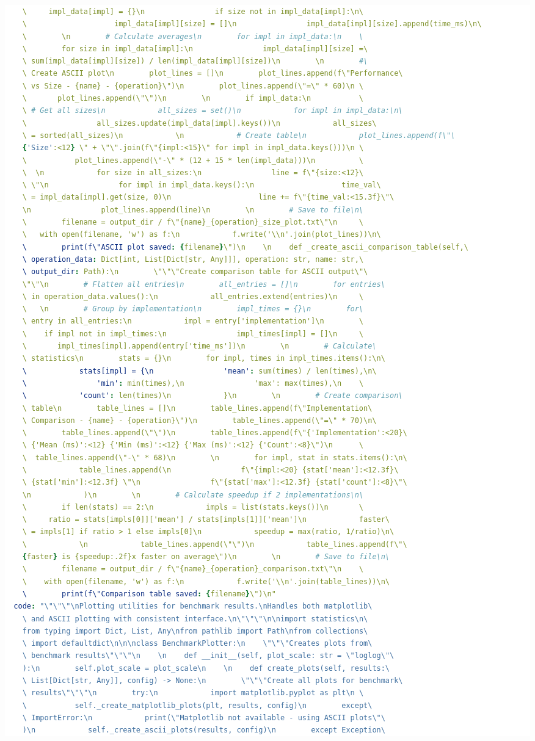 ```yaml
    \     impl_data[impl] = {}\n                if size not in impl_data[impl]:\n\
    \                    impl_data[impl][size] = []\n                impl_data[impl][size].append(time_ms)\n\
    \        \n        # Calculate averages\n        for impl in impl_data:\n    \
    \        for size in impl_data[impl]:\n                impl_data[impl][size] =\
    \ sum(impl_data[impl][size]) / len(impl_data[impl][size])\n        \n        #\
    \ Create ASCII plot\n        plot_lines = []\n        plot_lines.append(f\"Performance\
    \ vs Size - {name} - {operation}\")\n        plot_lines.append(\"=\" * 60)\n \
    \       plot_lines.append(\"\")\n        \n        if impl_data:\n           \
    \ # Get all sizes\n            all_sizes = set()\n            for impl in impl_data:\n\
    \                all_sizes.update(impl_data[impl].keys())\n            all_sizes\
    \ = sorted(all_sizes)\n            \n            # Create table\n            plot_lines.append(f\"\
    {'Size':<12} \" + \"\".join(f\"{impl:<15}\" for impl in impl_data.keys()))\n \
    \           plot_lines.append(\"-\" * (12 + 15 * len(impl_data)))\n          \
    \  \n            for size in all_sizes:\n                line = f\"{size:<12}\
    \ \"\n                for impl in impl_data.keys():\n                    time_val\
    \ = impl_data[impl].get(size, 0)\n                    line += f\"{time_val:<15.3f}\"\
    \n                plot_lines.append(line)\n        \n        # Save to file\n\
    \        filename = output_dir / f\"{name}_{operation}_size_plot.txt\"\n     \
    \   with open(filename, 'w') as f:\n            f.write('\\n'.join(plot_lines))\n\
    \        print(f\"ASCII plot saved: {filename}\")\n    \n    def _create_ascii_comparison_table(self,\
    \ operation_data: Dict[int, List[Dict[str, Any]]], operation: str, name: str,\
    \ output_dir: Path):\n        \"\"\"Create comparison table for ASCII output\"\
    \"\"\n        # Flatten all entries\n        all_entries = []\n        for entries\
    \ in operation_data.values():\n            all_entries.extend(entries)\n     \
    \   \n        # Group by implementation\n        impl_times = {}\n        for\
    \ entry in all_entries:\n            impl = entry['implementation']\n        \
    \    if impl not in impl_times:\n                impl_times[impl] = []\n     \
    \       impl_times[impl].append(entry['time_ms'])\n        \n        # Calculate\
    \ statistics\n        stats = {}\n        for impl, times in impl_times.items():\n\
    \            stats[impl] = {\n                'mean': sum(times) / len(times),\n\
    \                'min': min(times),\n                'max': max(times),\n    \
    \            'count': len(times)\n            }\n        \n        # Create comparison\
    \ table\n        table_lines = []\n        table_lines.append(f\"Implementation\
    \ Comparison - {name} - {operation}\")\n        table_lines.append(\"=\" * 70)\n\
    \        table_lines.append(\"\")\n        table_lines.append(f\"{'Implementation':<20}\
    \ {'Mean (ms)':<12} {'Min (ms)':<12} {'Max (ms)':<12} {'Count':<8}\")\n      \
    \  table_lines.append(\"-\" * 68)\n        \n        for impl, stat in stats.items():\n\
    \            table_lines.append(\n                f\"{impl:<20} {stat['mean']:<12.3f}\
    \ {stat['min']:<12.3f} \"\n                f\"{stat['max']:<12.3f} {stat['count']:<8}\"\
    \n            )\n        \n        # Calculate speedup if 2 implementations\n\
    \        if len(stats) == 2:\n            impls = list(stats.keys())\n       \
    \     ratio = stats[impls[0]]['mean'] / stats[impls[1]]['mean']\n            faster\
    \ = impls[1] if ratio > 1 else impls[0]\n            speedup = max(ratio, 1/ratio)\n\
    \            \n            table_lines.append(\"\")\n            table_lines.append(f\"\
    {faster} is {speedup:.2f}x faster on average\")\n        \n        # Save to file\n\
    \        filename = output_dir / f\"{name}_{operation}_comparison.txt\"\n    \
    \    with open(filename, 'w') as f:\n            f.write('\\n'.join(table_lines))\n\
    \        print(f\"Comparison table saved: {filename}\")\n"
  code: "\"\"\"\nPlotting utilities for benchmark results.\nHandles both matplotlib\
    \ and ASCII plotting with consistent interface.\n\"\"\"\n\nimport statistics\n\
    from typing import Dict, List, Any\nfrom pathlib import Path\nfrom collections\
    \ import defaultdict\n\n\nclass BenchmarkPlotter:\n    \"\"\"Creates plots from\
    \ benchmark results\"\"\"\n    \n    def __init__(self, plot_scale: str = \"loglog\"\
    ):\n        self.plot_scale = plot_scale\n    \n    def create_plots(self, results:\
    \ List[Dict[str, Any]], config) -> None:\n        \"\"\"Create all plots for benchmark\
    \ results\"\"\"\n        try:\n            import matplotlib.pyplot as plt\n \
    \           self._create_matplotlib_plots(plt, results, config)\n        except\
    \ ImportError:\n            print(\"Matplotlib not available - using ASCII plots\"\
    )\n            self._create_ascii_plots(results, config)\n        except Exception\
```